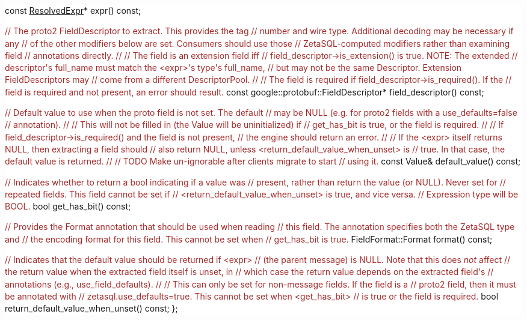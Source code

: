  const <a href="#ResolvedExpr">ResolvedExpr</a>* expr() const;

<font color="brown">  // The proto2 FieldDescriptor to extract.  This provides the tag
  // number and wire type.  Additional decoding may be necessary if any
  // of the other modifiers below are set.  Consumers should use those
  // ZetaSQL-computed modifiers rather than examining field
  // annotations directly.
  //
  // The field is an extension field iff
  // field_descriptor-&gt;is_extension() is true.  NOTE: The extended
  // descriptor&#39;s full_name must match the &lt;expr&gt;&#39;s type&#39;s full_name,
  // but may not be the same Descriptor. Extension FieldDescriptors may
  // come from a different DescriptorPool.
  //
  // The field is required if field_descriptor-&gt;is_required().  If the
  // field is required and not present, an error should result.</font>
  const google::protobuf::FieldDescriptor* field_descriptor() const;

<font color="brown">  // Default value to use when the proto field is not set. The default
  // may be NULL (e.g. for proto2 fields with a use_defaults=false
  // annotation).
  //
  // This will not be filled in (the Value will be uninitialized) if
  // get_has_bit is true, or the field is required.
  //
  // If field_descriptor-&gt;is_required() and the field is not present,
  // the engine should return an error.
  //
  // If the &lt;expr&gt; itself returns NULL, then extracting a field should
  // also return NULL, unless &lt;return_default_value_when_unset&gt; is
  // true. In that case, the default value is returned.
  //
  // TODO Make un-ignorable after clients migrate to start
  // using it.</font>
  const Value&amp; default_value() const;

<font color="brown">  // Indicates whether to return a bool indicating if a value was
  // present, rather than return the value (or NULL). Never set for
  // repeated fields. This field cannot be set if
  // &lt;return_default_value_when_unset&gt; is true, and vice versa.
  // Expression type will be BOOL.</font>
  bool get_has_bit() const;

<font color="brown">  // Provides the Format annotation that should be used when reading
  // this field.  The annotation specifies both the ZetaSQL type and
  // the encoding format for this field. This cannot be set when
  // get_has_bit is true.</font>
  FieldFormat::Format format() const;

<font color="brown">  // Indicates that the default value should be returned if &lt;expr&gt;
  // (the parent message) is NULL.  Note that this does *not* affect
  // the return value when the extracted field itself is unset, in
  // which case the return value depends on the extracted field&#39;s
  // annotations (e.g., use_field_defaults).
  //
  // This can only be set for non-message fields. If the field is a
  // proto2 field, then it must be annotated with
  // zetasql.use_defaults=true. This cannot be set when &lt;get_has_bit&gt;
  // is true or the field is required.</font>
  bool return_default_value_when_unset() const;
};
</code></pre></p>
